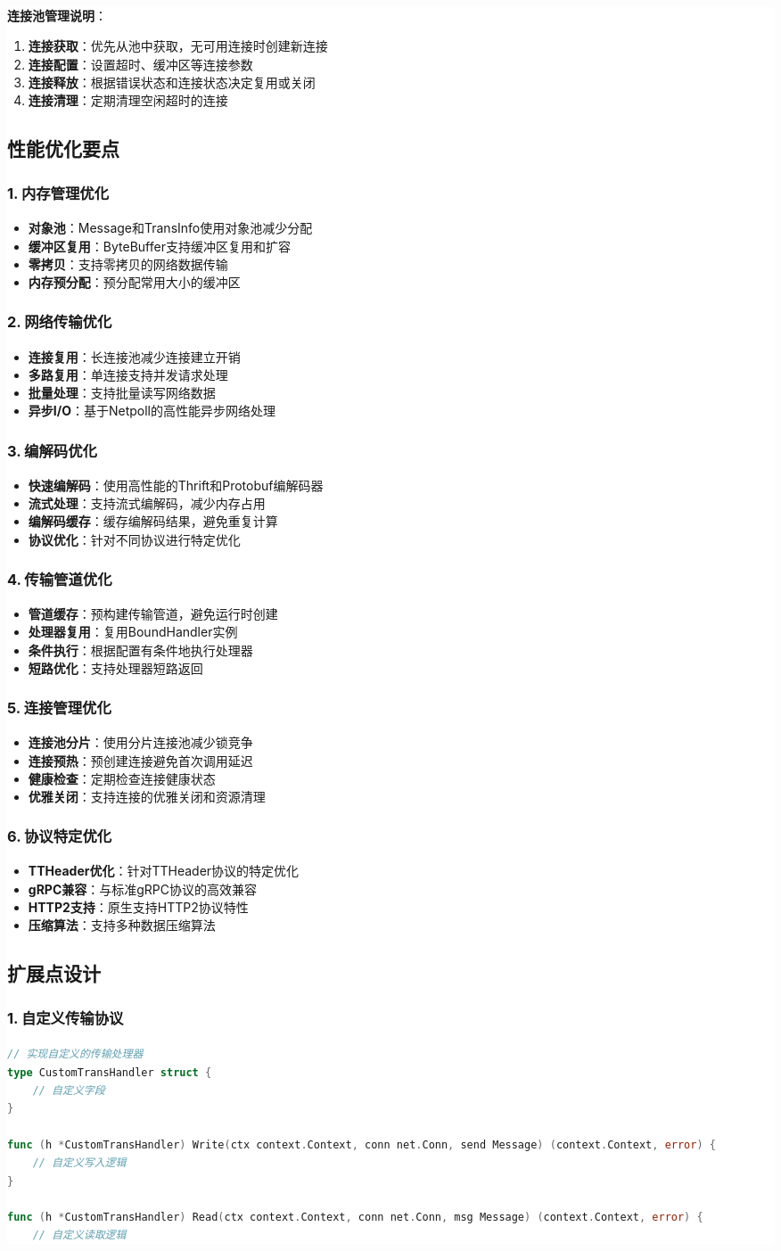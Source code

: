 **连接池管理说明**：
1. **连接获取**：优先从池中获取，无可用连接时创建新连接
2. **连接配置**：设置超时、缓冲区等连接参数
3. **连接释放**：根据错误状态和连接状态决定复用或关闭
4. **连接清理**：定期清理空闲超时的连接

## 性能优化要点

### 1. 内存管理优化
- **对象池**：Message和TransInfo使用对象池减少分配
- **缓冲区复用**：ByteBuffer支持缓冲区复用和扩容
- **零拷贝**：支持零拷贝的网络数据传输
- **内存预分配**：预分配常用大小的缓冲区

### 2. 网络传输优化
- **连接复用**：长连接池减少连接建立开销
- **多路复用**：单连接支持并发请求处理
- **批量处理**：支持批量读写网络数据
- **异步I/O**：基于Netpoll的高性能异步网络处理

### 3. 编解码优化
- **快速编解码**：使用高性能的Thrift和Protobuf编解码器
- **流式处理**：支持流式编解码，减少内存占用
- **编解码缓存**：缓存编解码结果，避免重复计算
- **协议优化**：针对不同协议进行特定优化

### 4. 传输管道优化
- **管道缓存**：预构建传输管道，避免运行时创建
- **处理器复用**：复用BoundHandler实例
- **条件执行**：根据配置有条件地执行处理器
- **短路优化**：支持处理器短路返回

### 5. 连接管理优化
- **连接池分片**：使用分片连接池减少锁竞争
- **连接预热**：预创建连接避免首次调用延迟
- **健康检查**：定期检查连接健康状态
- **优雅关闭**：支持连接的优雅关闭和资源清理

### 6. 协议特定优化
- **TTHeader优化**：针对TTHeader协议的特定优化
- **gRPC兼容**：与标准gRPC协议的高效兼容
- **HTTP2支持**：原生支持HTTP2协议特性
- **压缩算法**：支持多种数据压缩算法

## 扩展点设计

### 1. 自定义传输协议
```go
// 实现自定义的传输处理器
type CustomTransHandler struct {
    // 自定义字段
}

func (h *CustomTransHandler) Write(ctx context.Context, conn net.Conn, send Message) (context.Context, error) {
    // 自定义写入逻辑
}

func (h *CustomTransHandler) Read(ctx context.Context, conn net.Conn, msg Message) (context.Context, error) {
    // 自定义读取逻辑
```